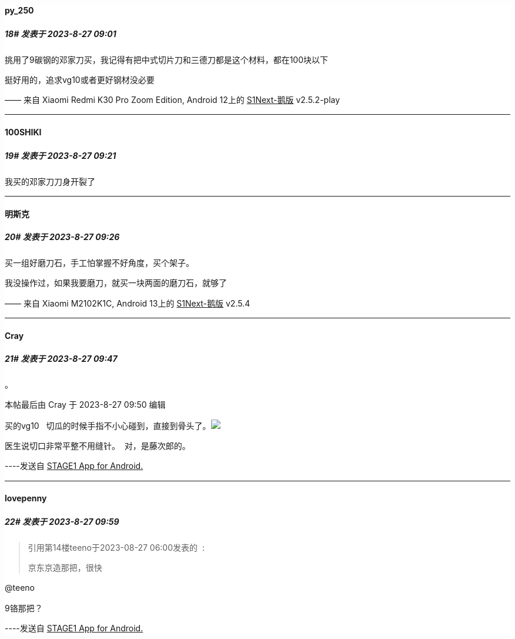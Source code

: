 ####  py_250  
##### 18#       发表于 2023-8-27 09:01

挑用了9碳钢的邓家刀买，我记得有把中式切片刀和三德刀都是这个材料，都在100块以下

挺好用的，追求vg10或者更好钢材没必要

—— 来自 Xiaomi Redmi K30 Pro Zoom Edition, Android 12上的 [S1Next-鹅版](https://github.com/ykrank/S1-Next/releases) v2.5.2-play

*****

####  100SHIKI  
##### 19#       发表于 2023-8-27 09:21

我买的邓家刀刀身开裂了

*****

####  明斯克  
##### 20#       发表于 2023-8-27 09:26

买一组好磨刀石，手工怕掌握不好角度，买个架子。

我没操作过，如果我要磨刀，就买一块两面的磨刀石，就够了

—— 来自 Xiaomi M2102K1C, Android 13上的 [S1Next-鹅版](https://github.com/ykrank/S1-Next/releases) v2.5.4

*****

####  Cray  
##### 21#       发表于 2023-8-27 09:47

。

 本帖最后由 Cray 于 2023-8-27 09:50 编辑 

买的vg10   切瓜的时候手指不小心碰到，直接到骨头了。<img src="https://static.saraba1st.com/image/smiley/face2017/021.png" referrerpolicy="no-referrer">

医生说切口非常平整不用缝针。  对，是藤次郎的。

----发送自 [STAGE1 App for Android.](http://stage1.5j4m.com/?1.37)

*****

####  lovepenny  
##### 22#       发表于 2023-8-27 09:59

<blockquote>引用第14楼teeno于2023-08-27 06:00发表的  :

京东京造那把，很快</blockquote>
@teeno

9铬那把？

----发送自 [STAGE1 App for Android.](http://stage1.5j4m.com/?1.37)
